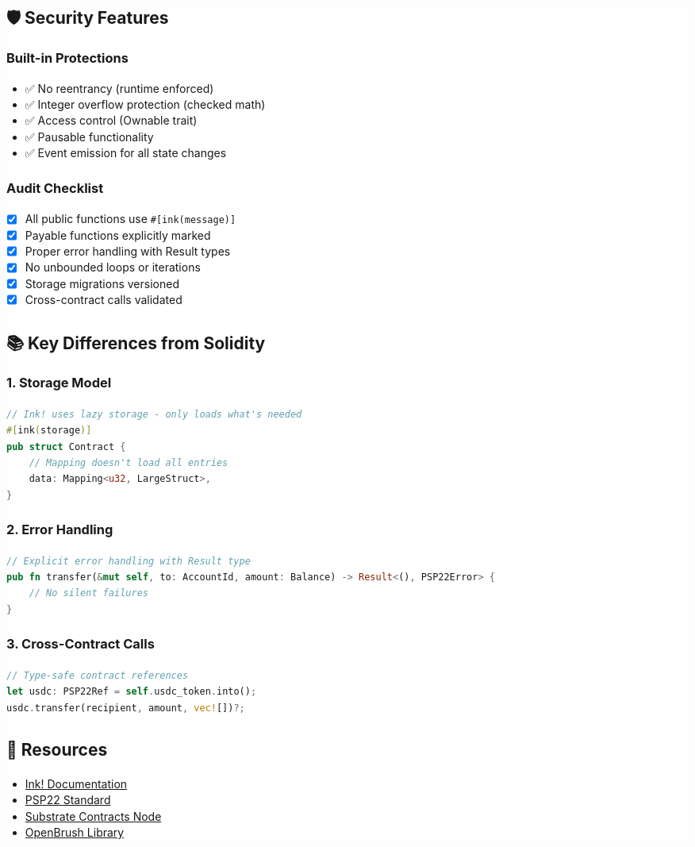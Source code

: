 ## 🛡️ Security Features

### Built-in Protections
- ✅ No reentrancy (runtime enforced)
- ✅ Integer overflow protection (checked math)
- ✅ Access control (Ownable trait)
- ✅ Pausable functionality
- ✅ Event emission for all state changes

### Audit Checklist
- [x] All public functions use `#[ink(message)]`
- [x] Payable functions explicitly marked
- [x] Proper error handling with Result types
- [x] No unbounded loops or iterations
- [x] Storage migrations versioned
- [x] Cross-contract calls validated

## 📚 Key Differences from Solidity

### 1. Storage Model
```rust
// Ink! uses lazy storage - only loads what's needed
#[ink(storage)]
pub struct Contract {
    // Mapping doesn't load all entries
    data: Mapping<u32, LargeStruct>,
}
```

### 2. Error Handling
```rust
// Explicit error handling with Result type
pub fn transfer(&mut self, to: AccountId, amount: Balance) -> Result<(), PSP22Error> {
    // No silent failures
}
```

### 3. Cross-Contract Calls
```rust
// Type-safe contract references
let usdc: PSP22Ref = self.usdc_token.into();
usdc.transfer(recipient, amount, vec![])?;
```

## 🔗 Resources

- [Ink! Documentation](https://use.ink/)
- [PSP22 Standard](https://github.com/w3f/PSPs/blob/master/PSPs/psp-22.md)
- [Substrate Contracts Node](https://github.com/paritytech/substrate-contracts-node)
- [OpenBrush Library](https://openbrush.io/)
